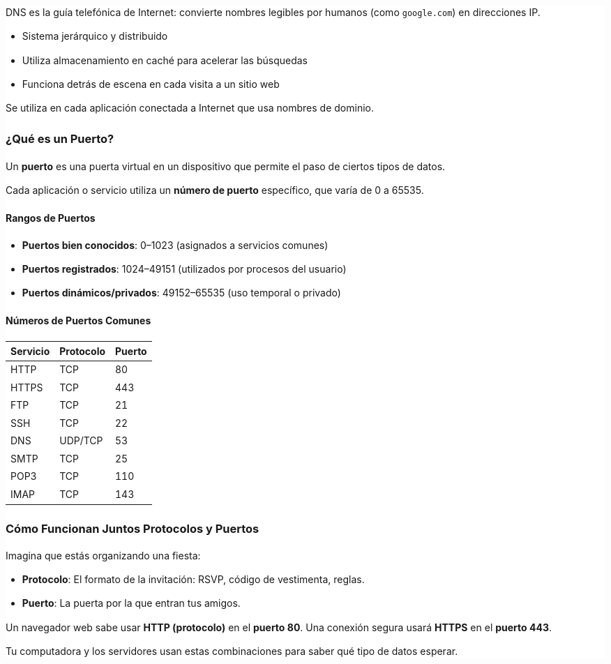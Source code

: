 DNS es la guía telefónica de Internet: convierte nombres legibles por humanos (como `google.com`) en direcciones IP.

-   Sistema jerárquico y distribuido

-   Utiliza almacenamiento en caché para acelerar las búsquedas

-   Funciona detrás de escena en cada visita a un sitio web

Se utiliza en cada aplicación conectada a Internet que usa nombres de dominio.

### ¿Qué es un Puerto?

Un **puerto** es una puerta virtual en un dispositivo que permite el paso de ciertos tipos de datos.

Cada aplicación o servicio utiliza un **número de puerto** específico, que varía de 0 a 65535.

#### Rangos de Puertos

-   **Puertos bien conocidos**: 0–1023 (asignados a servicios comunes)

-   **Puertos registrados**: 1024–49151 (utilizados por procesos del usuario)

-   **Puertos dinámicos/privados**: 49152–65535 (uso temporal o privado)

#### Números de Puertos Comunes

| Servicio | Protocolo | Puerto |
| --- | --- | --- |
| HTTP | TCP | 80 |
| HTTPS | TCP | 443 |
| FTP | TCP | 21 |
| SSH | TCP | 22 |
| DNS | UDP/TCP | 53 |
| SMTP | TCP | 25 |
| POP3 | TCP | 110 |
| IMAP | TCP | 143 |

### Cómo Funcionan Juntos Protocolos y Puertos

Imagina que estás organizando una fiesta:

-   **Protocolo**: El formato de la invitación: RSVP, código de vestimenta, reglas.

-   **Puerto**: La puerta por la que entran tus amigos.

Un navegador web sabe usar **HTTP (protocolo)** en el **puerto 80**. Una conexión segura usará **HTTPS** en el **puerto 443**.

Tu computadora y los servidores usan estas combinaciones para saber qué tipo de datos esperar.

